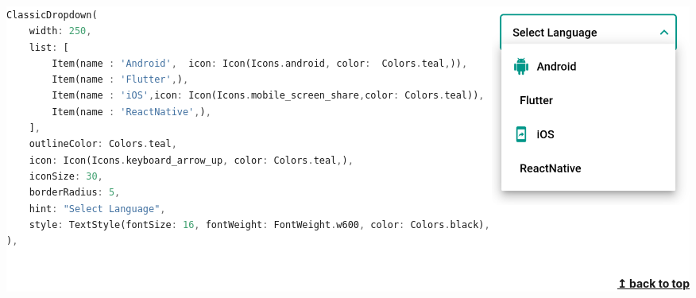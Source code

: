 <img src="/screenshots/ClassicDropdown.png" align = "right" height = "250" alt="dropdown flutter">

```dart 
ClassicDropdown(
    width: 250,
    list: [
        Item(name : 'Android',  icon: Icon(Icons.android, color:  Colors.teal,)),
        Item(name : 'Flutter',),
        Item(name : 'iOS',icon: Icon(Icons.mobile_screen_share,color: Colors.teal)),
        Item(name : 'ReactNative',),
    ],
    outlineColor: Colors.teal,
    icon: Icon(Icons.keyboard_arrow_up, color: Colors.teal,),
    iconSize: 30,
    borderRadius: 5,
    hint: "Select Language",
    style: TextStyle(fontSize: 16, fontWeight: FontWeight.w600, color: Colors.black),
),
```
<br/>
<div align="right">
    <b><a href="#table-of-content-">↥ back to top</a></b>
